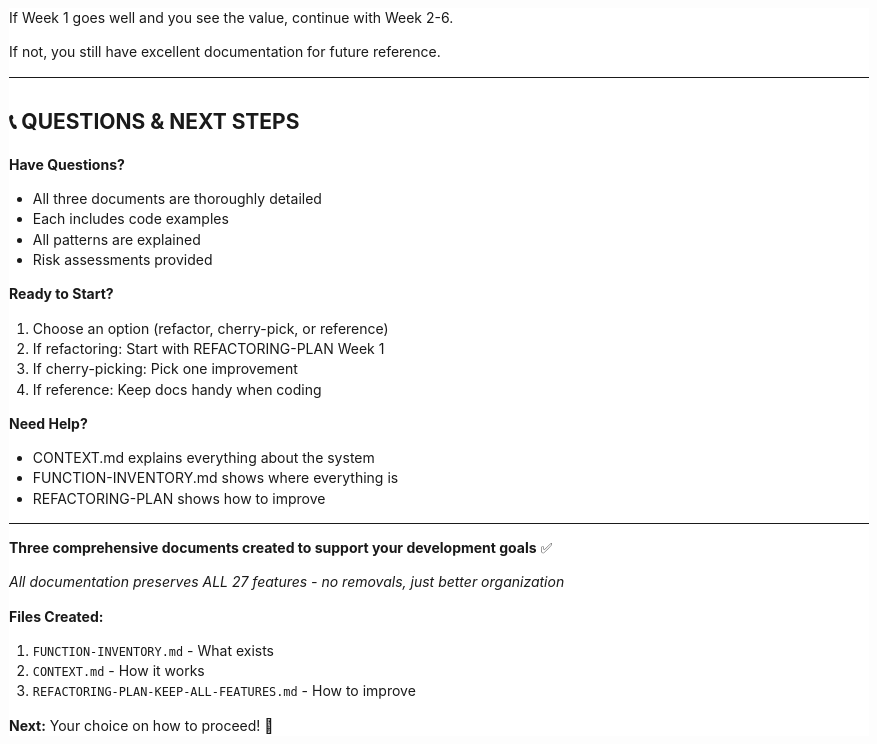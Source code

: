 If Week 1 goes well and you see the value, continue with Week 2-6.

If not, you still have excellent documentation for future reference.

---

## 📞 QUESTIONS & NEXT STEPS

**Have Questions?**
- All three documents are thoroughly detailed
- Each includes code examples
- All patterns are explained
- Risk assessments provided

**Ready to Start?**
1. Choose an option (refactor, cherry-pick, or reference)
2. If refactoring: Start with REFACTORING-PLAN Week 1
3. If cherry-picking: Pick one improvement
4. If reference: Keep docs handy when coding

**Need Help?**
- CONTEXT.md explains everything about the system
- FUNCTION-INVENTORY.md shows where everything is
- REFACTORING-PLAN shows how to improve

---

**Three comprehensive documents created to support your development goals** ✅

*All documentation preserves ALL 27 features - no removals, just better organization*

**Files Created:**
1. `FUNCTION-INVENTORY.md` - What exists
2. `CONTEXT.md` - How it works
3. `REFACTORING-PLAN-KEEP-ALL-FEATURES.md` - How to improve

**Next:** Your choice on how to proceed! 🚀
